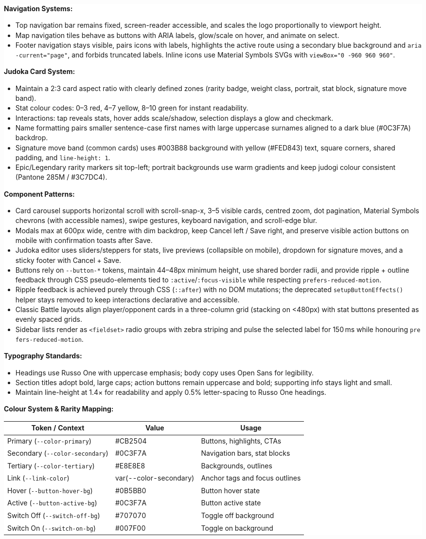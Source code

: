 **Navigation Systems:**

- Top navigation bar remains fixed, screen-reader accessible, and scales the logo proportionally to viewport height.
- Map navigation tiles behave as buttons with ARIA labels, glow/scale on hover, and animate on select.
- Footer navigation stays visible, pairs icons with labels, highlights the active route using a secondary blue background and `aria-current="page"`, and forbids truncated labels. Inline icons use Material Symbols SVGs with `viewBox="0 -960 960 960"`.

**Judoka Card System:**

- Maintain a 2:3 card aspect ratio with clearly defined zones (rarity badge, weight class, portrait, stat block, signature move band).
- Stat colour codes: 0–3 red, 4–7 yellow, 8–10 green for instant readability.
- Interactions: tap reveals stats, hover adds scale/shadow, selection displays a glow and checkmark.
- Name formatting pairs smaller sentence-case first names with large uppercase surnames aligned to a dark blue (#0C3F7A) backdrop.
- Signature move band (common cards) uses #003B88 background with yellow (#FED843) text, square corners, shared padding, and `line-height: 1`.
- Epic/Legendary rarity markers sit top-left; portrait backgrounds use warm gradients and keep judogi colour consistent (Pantone 285M / #3C7DC4).

**Component Patterns:**

- Card carousel supports horizontal scroll with scroll-snap-x, 3–5 visible cards, centred zoom, dot pagination, Material Symbols chevrons (with accessible names), swipe gestures, keyboard navigation, and scroll-edge blur.
- Modals max at 600px wide, centre with dim backdrop, keep Cancel left / Save right, and preserve visible action buttons on mobile with confirmation toasts after Save.
- Judoka editor uses sliders/steppers for stats, live previews (collapsible on mobile), dropdown for signature moves, and a sticky footer with Cancel + Save.
- Buttons rely on `--button-*` tokens, maintain 44–48px minimum height, use shared border radii, and provide ripple + outline feedback through CSS pseudo-elements tied to `:active`/`:focus-visible` while respecting `prefers-reduced-motion`.
- Ripple feedback is achieved purely through CSS (`::after`) with no DOM mutations; the deprecated `setupButtonEffects()` helper stays removed to keep interactions declarative and accessible.
- Classic Battle layouts align player/opponent cards in a three-column grid (stacking on <480px) with stat buttons presented as evenly spaced grids.
- Sidebar lists render as `<fieldset>` radio groups with zebra striping and pulse the selected label for 150 ms while honouring `prefers-reduced-motion`.

**Typography Standards:**

- Headings use Russo One with uppercase emphasis; body copy uses Open Sans for legibility.
- Section titles adopt bold, large caps; action buttons remain uppercase and bold; supporting info stays light and small.
- Maintain line-height at 1.4× for readability and apply 0.5% letter-spacing to Russo One headings.

**Colour System & Rarity Mapping:**

| Token / Context                     | Value                  | Usage                          |
| ----------------------------------- | ---------------------- | ------------------------------ |
| Primary (`--color-primary`)         | #CB2504                | Buttons, highlights, CTAs      |
| Secondary (`--color-secondary`)     | #0C3F7A                | Navigation bars, stat blocks   |
| Tertiary (`--color-tertiary`)       | #E8E8E8                | Backgrounds, outlines          |
| Link (`--link-color`)               | var(--color-secondary) | Anchor tags and focus outlines |
| Hover (`--button-hover-bg`)         | #0B5BB0                | Button hover state             |
| Active (`--button-active-bg`)       | #0C3F7A                | Button active state            |
| Switch Off (`--switch-off-bg`)      | #707070                | Toggle off background          |
| Switch On (`--switch-on-bg`)        | #007F00                | Toggle on background           |